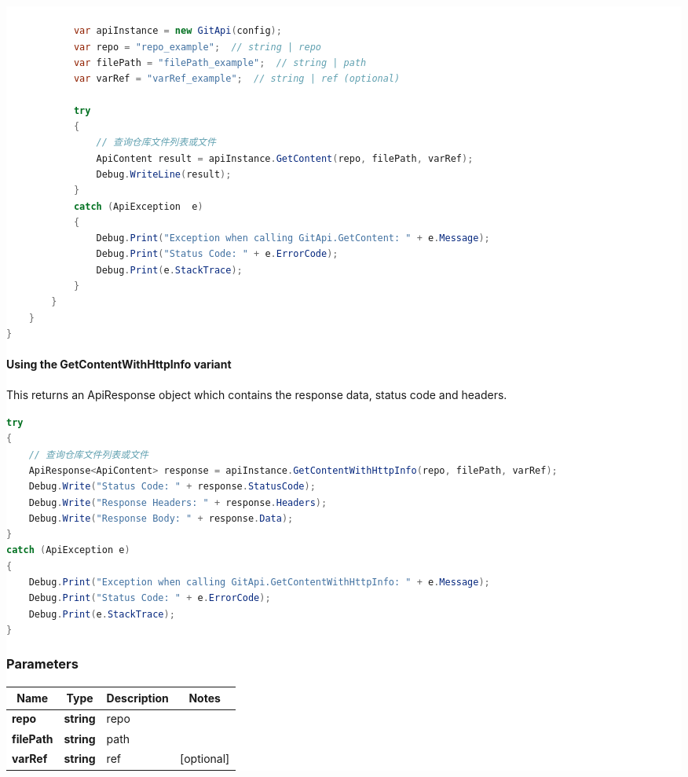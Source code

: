 ```csharp

            var apiInstance = new GitApi(config);
            var repo = "repo_example";  // string | repo
            var filePath = "filePath_example";  // string | path
            var varRef = "varRef_example";  // string | ref (optional) 

            try
            {
                // 查询仓库文件列表或文件
                ApiContent result = apiInstance.GetContent(repo, filePath, varRef);
                Debug.WriteLine(result);
            }
            catch (ApiException  e)
            {
                Debug.Print("Exception when calling GitApi.GetContent: " + e.Message);
                Debug.Print("Status Code: " + e.ErrorCode);
                Debug.Print(e.StackTrace);
            }
        }
    }
}
```

#### Using the GetContentWithHttpInfo variant
This returns an ApiResponse object which contains the response data, status code and headers.

```csharp
try
{
    // 查询仓库文件列表或文件
    ApiResponse<ApiContent> response = apiInstance.GetContentWithHttpInfo(repo, filePath, varRef);
    Debug.Write("Status Code: " + response.StatusCode);
    Debug.Write("Response Headers: " + response.Headers);
    Debug.Write("Response Body: " + response.Data);
}
catch (ApiException e)
{
    Debug.Print("Exception when calling GitApi.GetContentWithHttpInfo: " + e.Message);
    Debug.Print("Status Code: " + e.ErrorCode);
    Debug.Print(e.StackTrace);
}
```

### Parameters

| Name | Type | Description | Notes |
|------|------|-------------|-------|
| **repo** | **string** | repo |  |
| **filePath** | **string** | path |  |
| **varRef** | **string** | ref | [optional]  |
